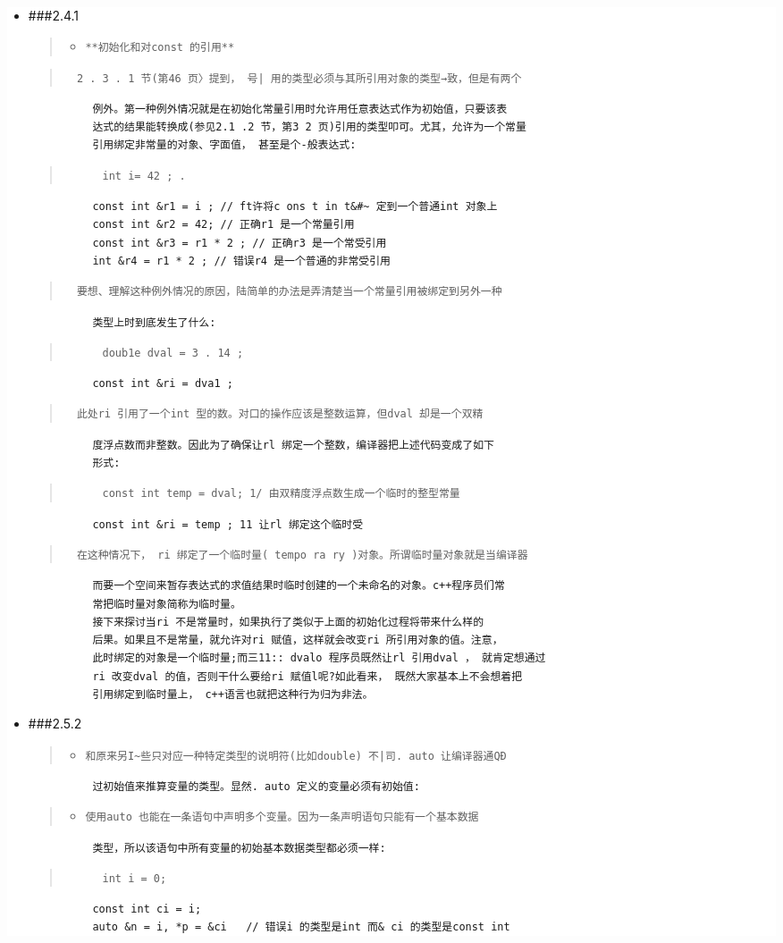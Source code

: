 - ###2.4.1

	> - 	**初始化和对const 的引用**

	>		2 . 3 . 1 节(第46 页〉提到， 号| 用的类型必须与其所引用对象的类型→致，但是有两个
				例外。第一种例外情况就是在初始化常量引用时允许用任意表达式作为初始值，只要该表
				达式的结果能转换成(参见2.1 .2 节，第3 2 页)引用的类型叩可。尤其，允许为一个常量
				引用绑定非常量的对象、字面值， 甚至是个-般表达式:

	>			int i= 42 ; .
				const int &r1 = i ; // ft许将c ons t in t&#~ 定到一个普通int 对象上
				const int &r2 = 42; // 正确r1 是一个常量引用
				const int &r3 = r1 * 2 ; // 正确r3 是一个常受引用
				int &r4 = r1 * 2 ; // 错误r4 是一个普通的非常受引用

	>		要想、理解这种例外情况的原因，陆简单的办法是弄清楚当一个常量引用被绑定到另外一种
				类型上时到底发生了什么:

	>			doub1e dval = 3 . 14 ;
				const int &ri = dva1 ;

	>		此处ri 引用了一个int 型的数。对口的操作应该是整数运算，但dval 却是一个双精
				度浮点数而非整数。因此为了确保让rl 绑定一个整数，编译器把上述代码变成了如下
				形式:

	>			const int temp = dval; 1/ 由双精度浮点数生成一个临时的整型常量
				const int &ri = temp ; 11 让rl 绑定这个临时受

	>		在这种情况下， ri 绑定了一个临时量( tempo ra ry )对象。所谓临时量对象就是当编译器
				而要一个空间来暂存表达式的求值结果时临时创建的一个未命名的对象。c++程序员们常
				常把临时量对象简称为临时量。
				接下来探讨当ri 不是常量时，如果执行了类似于上面的初始化过程将带来什么样的
				后果。如果且不是常量，就允许对ri 赋值，这样就会改变ri 所引用对象的值。注意，
				此时绑定的对象是一个临时量;而三11:: dvalo 程序员既然让rl 引用dval ， 就肯定想通过
				ri 改变dval 的值，否则干什么要给ri 赋值l呢?如此看来， 既然大家基本上不会想着把
				引用绑定到临时量上， c++语言也就把这种行为归为非法。

- ###2.5.2

	> - 	和原来另I~些只对应一种特定类型的说明符(比如double) 不|司. auto 让编译器通QÐ
				过初始值来推算变量的类型。显然. auto 定义的变量必须有初始值:

	> - 	使用auto 也能在一条语句中声明多个变量。因为一条声明语句只能有一个基本数据
				类型，所以该语句中所有变量的初始基本数据类型都必须一样:

	> 			int i = 0; 
				const int ci = i;
				auto &n = i, *p = &ci	// 错误i 的类型是int 而& ci 的类型是const int